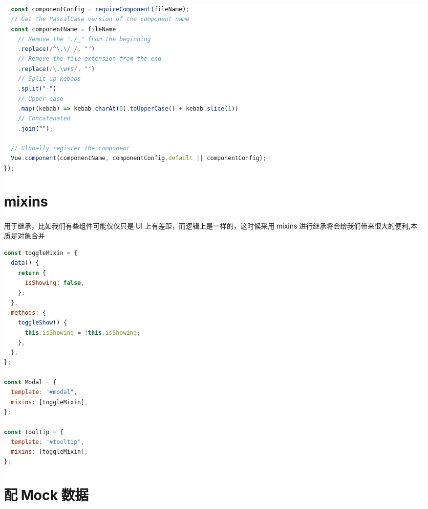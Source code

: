 ```javascript
  const componentConfig = requireComponent(fileName);
  // Get the PascalCase version of the component name
  const componentName = fileName
    // Remove the "./_" from the beginning
    .replace(/^\.\/_/, "")
    // Remove the file extension from the end
    .replace(/\.\w+$/, "")
    // Split up kebabs
    .split("-")
    // Upper case
    .map((kebab) => kebab.charAt(0).toUpperCase() + kebab.slice(1))
    // Concatenated
    .join("");

  // Globally register the component
  Vue.component(componentName, componentConfig.default || componentConfig);
});
```

# mixins

用于继承，比如我们有些组件可能仅仅只是 UI 上有差距，而逻辑上是一样的，这时候采用 mixins 进行继承将会给我们带来很大的便利,本质是对象合并

```javascript
const toggleMixin = {
  data() {
    return {
      isShowing: false,
    };
  },
  methods: {
    toggleShow() {
      this.isShowing = !this.isShowing;
    },
  },
};

const Modal = {
  template: "#modal",
  mixins: [toggleMixin],
};

const Tooltip = {
  template: "#tooltip",
  mixins: [toggleMixin],
};
```

# 配 Mock 数据
